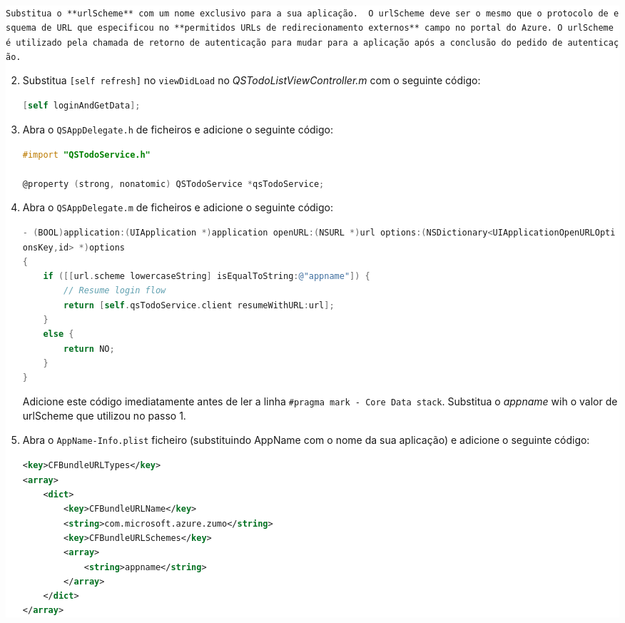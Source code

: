     Substitua o **urlScheme** com um nome exclusivo para a sua aplicação.  O urlScheme deve ser o mesmo que o protocolo de esquema de URL que especificou no **permitidos URLs de redirecionamento externos** campo no portal do Azure. O urlScheme é utilizado pela chamada de retorno de autenticação para mudar para a aplicação após a conclusão do pedido de autenticação.

2. Substitua `[self refresh]` no `viewDidLoad` no *QSTodoListViewController.m* com o seguinte código:

    ```Objective-C
    [self loginAndGetData];
    ```

3. Abra o `QSAppDelegate.h` de ficheiros e adicione o seguinte código:

    ```Objective-C
    #import "QSTodoService.h"

    @property (strong, nonatomic) QSTodoService *qsTodoService;
    ```

4. Abra o `QSAppDelegate.m` de ficheiros e adicione o seguinte código:

    ```Objective-C
    - (BOOL)application:(UIApplication *)application openURL:(NSURL *)url options:(NSDictionary<UIApplicationOpenURLOptionsKey,id> *)options
    {
        if ([[url.scheme lowercaseString] isEqualToString:@"appname"]) {
            // Resume login flow
            return [self.qsTodoService.client resumeWithURL:url];
        }
        else {
            return NO;
        }
    }
    ```

   Adicione este código imediatamente antes de ler a linha `#pragma mark - Core Data stack`.  Substitua o _appname_ wih o valor de urlScheme que utilizou no passo 1.

5. Abra o `AppName-Info.plist` ficheiro (substituindo AppName com o nome da sua aplicação) e adicione o seguinte código:

    ```XML
    <key>CFBundleURLTypes</key>
    <array>
        <dict>
            <key>CFBundleURLName</key>
            <string>com.microsoft.azure.zumo</string>
            <key>CFBundleURLSchemes</key>
            <array>
                <string>appname</string>
            </array>
        </dict>
    </array>
    ```


[1]: https://developers.facebook.com/docs/ios/ios9#whitelist
[2]: https://developer.apple.com/library/content/documentation/iPhone/Conceptual/iPhoneOSProgrammingGuide/Inter-AppCommunication/Inter-AppCommunication.html
[portal do Azure]: https://portal.azure.com
[iOS rápidos iniciar]: app-service-mobile-ios-get-started.md